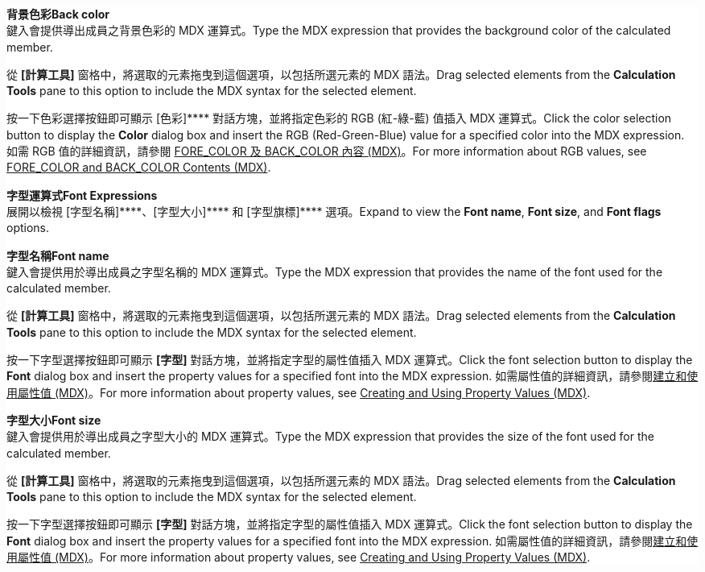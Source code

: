  <span data-ttu-id="4e965-144">**背景色彩**</span><span class="sxs-lookup"><span data-stu-id="4e965-144">**Back color**</span></span>  
 <span data-ttu-id="4e965-145">鍵入會提供導出成員之背景色彩的 MDX 運算式。</span><span class="sxs-lookup"><span data-stu-id="4e965-145">Type the MDX expression that provides the background color of the calculated member.</span></span>  
  
 <span data-ttu-id="4e965-146">從 **[計算工具]** 窗格中，將選取的元素拖曳到這個選項，以包括所選元素的 MDX 語法。</span><span class="sxs-lookup"><span data-stu-id="4e965-146">Drag selected elements from the **Calculation Tools** pane to this option to include the MDX syntax for the selected element.</span></span>  
  
 <span data-ttu-id="4e965-147">按一下色彩選擇按鈕即可顯示 [色彩]\*\*\*\* 對話方塊，並將指定色彩的 RGB (紅-綠-藍) 值插入 MDX 運算式。</span><span class="sxs-lookup"><span data-stu-id="4e965-147">Click the color selection button to display the **Color** dialog box and insert the RGB (Red-Green-Blue) value for a specified color into the MDX expression.</span></span> <span data-ttu-id="4e965-148">如需 RGB 值的詳細資訊，請參閱 [FORE_COLOR 及 BACK_COLOR 內容 &#40;MDX&#41;](multidimensional-models/mdx/mdx-cell-properties-fore-color-and-back-color-contents.md)。</span><span class="sxs-lookup"><span data-stu-id="4e965-148">For more information about RGB values, see [FORE_COLOR and BACK_COLOR Contents &#40;MDX&#41;](multidimensional-models/mdx/mdx-cell-properties-fore-color-and-back-color-contents.md).</span></span>  
  
 <span data-ttu-id="4e965-149">**字型運算式**</span><span class="sxs-lookup"><span data-stu-id="4e965-149">**Font Expressions**</span></span>  
 <span data-ttu-id="4e965-150">展開以檢視 [字型名稱]\*\*\*\*、[字型大小]\*\*\*\* 和 [字型旗標]\*\*\*\* 選項。</span><span class="sxs-lookup"><span data-stu-id="4e965-150">Expand to view the **Font name**, **Font size**, and **Font flags** options.</span></span>  
  
 <span data-ttu-id="4e965-151">**字型名稱**</span><span class="sxs-lookup"><span data-stu-id="4e965-151">**Font name**</span></span>  
 <span data-ttu-id="4e965-152">鍵入會提供用於導出成員之字型名稱的 MDX 運算式。</span><span class="sxs-lookup"><span data-stu-id="4e965-152">Type the MDX expression that provides the name of the font used for the calculated member.</span></span>  
  
 <span data-ttu-id="4e965-153">從 **[計算工具]** 窗格中，將選取的元素拖曳到這個選項，以包括所選元素的 MDX 語法。</span><span class="sxs-lookup"><span data-stu-id="4e965-153">Drag selected elements from the **Calculation Tools** pane to this option to include the MDX syntax for the selected element.</span></span>  
  
 <span data-ttu-id="4e965-154">按一下字型選擇按鈕即可顯示 **[字型]** 對話方塊，並將指定字型的屬性值插入 MDX 運算式。</span><span class="sxs-lookup"><span data-stu-id="4e965-154">Click the font selection button to display the **Font** dialog box and insert the property values for a specified font into the MDX expression.</span></span> <span data-ttu-id="4e965-155">如需屬性值的詳細資訊，請參閱[建立和使用屬性值 &#40;MDX&#41;](creating-and-using-property-values-mdx.md)。</span><span class="sxs-lookup"><span data-stu-id="4e965-155">For more information about property values, see [Creating and Using Property Values &#40;MDX&#41;](creating-and-using-property-values-mdx.md).</span></span>  
  
 <span data-ttu-id="4e965-156">**字型大小**</span><span class="sxs-lookup"><span data-stu-id="4e965-156">**Font size**</span></span>  
 <span data-ttu-id="4e965-157">鍵入會提供用於導出成員之字型大小的 MDX 運算式。</span><span class="sxs-lookup"><span data-stu-id="4e965-157">Type the MDX expression that provides the size of the font used for the calculated member.</span></span>  
  
 <span data-ttu-id="4e965-158">從 **[計算工具]** 窗格中，將選取的元素拖曳到這個選項，以包括所選元素的 MDX 語法。</span><span class="sxs-lookup"><span data-stu-id="4e965-158">Drag selected elements from the **Calculation Tools** pane to this option to include the MDX syntax for the selected element.</span></span>  
  
 <span data-ttu-id="4e965-159">按一下字型選擇按鈕即可顯示 **[字型]** 對話方塊，並將指定字型的屬性值插入 MDX 運算式。</span><span class="sxs-lookup"><span data-stu-id="4e965-159">Click the font selection button to display the **Font** dialog box and insert the property values for a specified font into the MDX expression.</span></span> <span data-ttu-id="4e965-160">如需屬性值的詳細資訊，請參閱[建立和使用屬性值 &#40;MDX&#41;](creating-and-using-property-values-mdx.md)。</span><span class="sxs-lookup"><span data-stu-id="4e965-160">For more information about property values, see [Creating and Using Property Values &#40;MDX&#41;](creating-and-using-property-values-mdx.md).</span></span>  
  